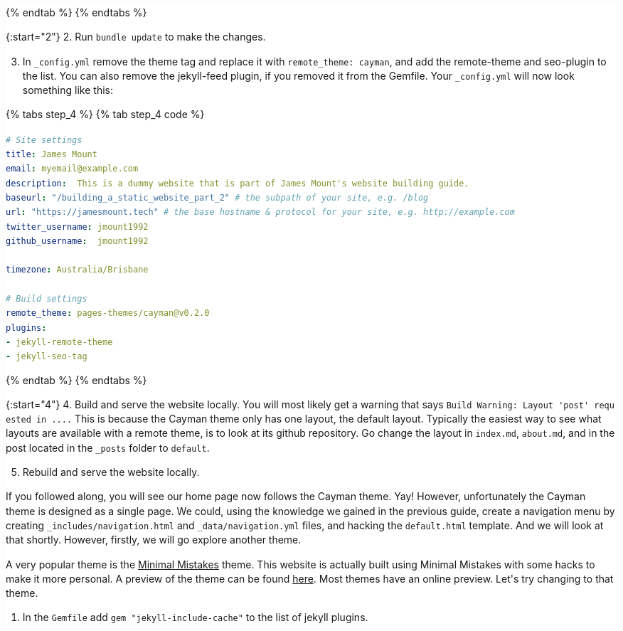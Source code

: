 {% endtab %}
{% endtabs %}

{:start="2"}
2. Run `bundle update` to make the changes.

3. In `_config.yml` remove the theme tag and replace it with `remote_theme: cayman`, and add the remote-theme and seo-plugin to the list. You can also remove the jekyll-feed plugin, if you removed it from the Gemfile. Your `_config.yml` will now look something like this:

{% tabs step_4 %}
{% tab step_4 code %}
```yaml
# Site settings
title: James Mount
email: myemail@example.com
description:  This is a dummy website that is part of James Mount's website building guide.
baseurl: "/building_a_static_website_part_2" # the subpath of your site, e.g. /blog
url: "https://jamesmount.tech" # the base hostname & protocol for your site, e.g. http://example.com
twitter_username: jmount1992
github_username:  jmount1992

timezone: Australia/Brisbane

# Build settings
remote_theme: pages-themes/cayman@v0.2.0
plugins:
- jekyll-remote-theme
- jekyll-seo-tag
```
{% endtab %}
{% endtabs %}

{:start="4"}
4. Build and serve the website locally. You will most likely get a warning that says `Build Warning: Layout 'post' requested in ....` This is because the Cayman theme only has one layout, the default layout. Typically the easiest way to see what layouts are available with a remote theme, is to look at its github repository. Go change the layout in `index.md`, `about.md`, and in the post located in the `_posts` folder to `default`.

5. Rebuild and serve the website locally.

If you followed along, you will see our home page now follows the Cayman theme. Yay! However, unfortunately the Cayman theme is designed as a single page. We could, using the knowledge we gained in the previous guide, create a navigation menu by creating `_includes/navigation.html` and `_data/navigation.yml` files, and hacking the `default.html` template. And we will look at that shortly. However, firstly, we will go explore another theme.

A very popular theme is the [Minimal Mistakes](https://github.com/mmistakes/minimal-mistakes) theme. This website is actually built using Minimal Mistakes with some hacks to make it more personal. A preview of the theme can be found [here](https://mmistakes.github.io/minimal-mistakes/). Most themes have an online preview. Let's try changing to that theme.

1. In the `Gemfile` add `gem "jekyll-include-cache"` to the list of jekyll plugins.
